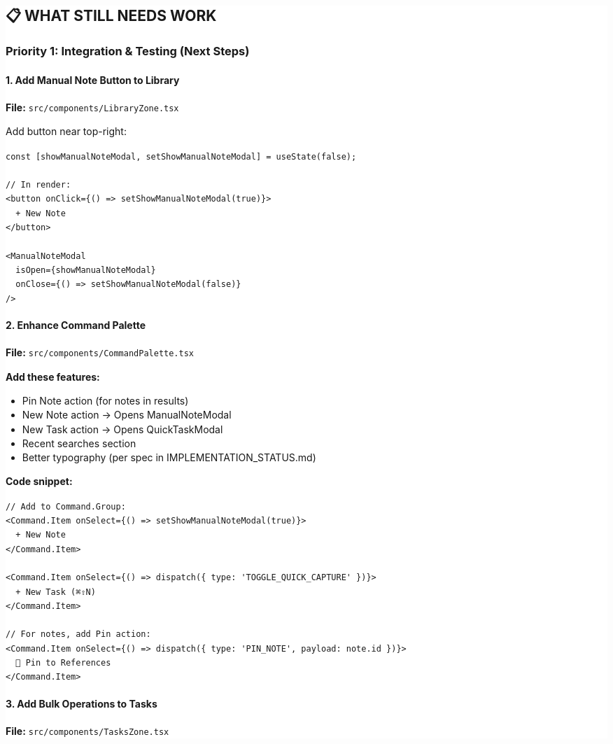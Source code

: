 
## 📋 WHAT STILL NEEDS WORK

### Priority 1: Integration & Testing (Next Steps)

#### 1. **Add Manual Note Button to Library**
**File:** `src/components/LibraryZone.tsx`

Add button near top-right:
```tsx
const [showManualNoteModal, setShowManualNoteModal] = useState(false);

// In render:
<button onClick={() => setShowManualNoteModal(true)}>
  + New Note
</button>

<ManualNoteModal
  isOpen={showManualNoteModal}
  onClose={() => setShowManualNoteModal(false)}
/>
```

#### 2. **Enhance Command Palette**
**File:** `src/components/CommandPalette.tsx`

**Add these features:**
- Pin Note action (for notes in results)
- New Note action → Opens ManualNoteModal
- New Task action → Opens QuickTaskModal
- Recent searches section
- Better typography (per spec in IMPLEMENTATION_STATUS.md)

**Code snippet:**
```tsx
// Add to Command.Group:
<Command.Item onSelect={() => setShowManualNoteModal(true)}>
  + New Note
</Command.Item>

<Command.Item onSelect={() => dispatch({ type: 'TOGGLE_QUICK_CAPTURE' })}>
  + New Task (⌘⇧N)
</Command.Item>

// For notes, add Pin action:
<Command.Item onSelect={() => dispatch({ type: 'PIN_NOTE', payload: note.id })}>
  📌 Pin to References
</Command.Item>
```

#### 3. **Add Bulk Operations to Tasks**
**File:** `src/components/TasksZone.tsx`
